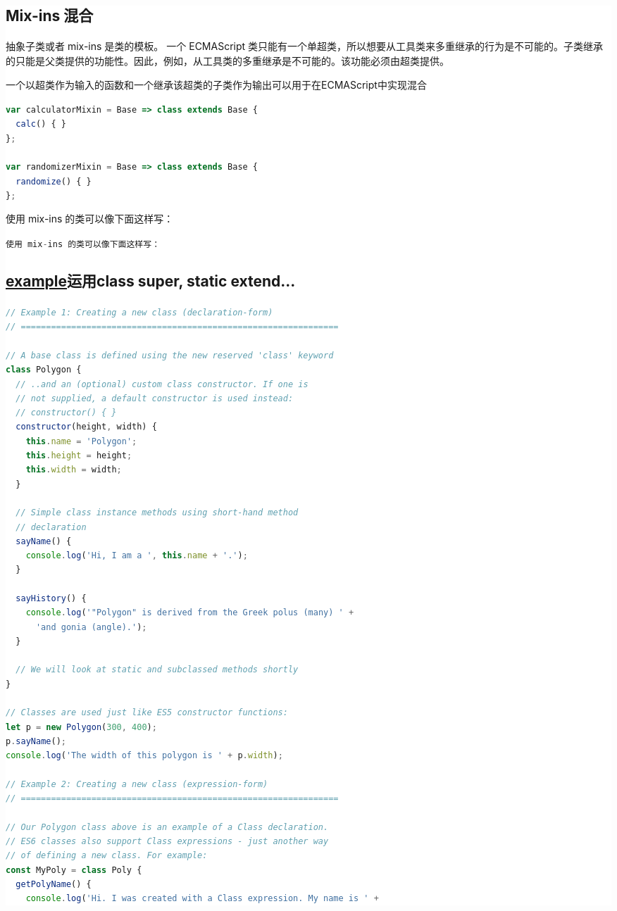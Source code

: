 ## Mix-ins 混合
抽象子类或者 mix-ins 是类的模板。 一个 ECMAScript 类只能有一个单超类，所以想要从工具类来多重继承的行为是不可能的。子类继承的只能是父类提供的功能性。因此，例如，从工具类的多重继承是不可能的。该功能必须由超类提供。

一个以超类作为输入的函数和一个继承该超类的子类作为输出可以用于在ECMAScript中实现混合
```js
var calculatorMixin = Base => class extends Base {
  calc() { }
};

var randomizerMixin = Base => class extends Base {
  randomize() { }
};
```
使用 mix-ins 的类可以像下面这样写：
```js
使用 mix-ins 的类可以像下面这样写：
```
## [example](https://googlechrome.github.io/samples/classes-es6/index.html)运用class super, static extend...
```js
// Example 1: Creating a new class (declaration-form)
// ===============================================================

// A base class is defined using the new reserved 'class' keyword
class Polygon {
  // ..and an (optional) custom class constructor. If one is
  // not supplied, a default constructor is used instead:
  // constructor() { }
  constructor(height, width) {
    this.name = 'Polygon';
    this.height = height;
    this.width = width;
  }

  // Simple class instance methods using short-hand method
  // declaration
  sayName() {
    console.log('Hi, I am a ', this.name + '.');
  }

  sayHistory() {
    console.log('"Polygon" is derived from the Greek polus (many) ' +
      'and gonia (angle).');
  }

  // We will look at static and subclassed methods shortly
}

// Classes are used just like ES5 constructor functions:
let p = new Polygon(300, 400);
p.sayName();
console.log('The width of this polygon is ' + p.width);

// Example 2: Creating a new class (expression-form)
// ===============================================================

// Our Polygon class above is an example of a Class declaration.
// ES6 classes also support Class expressions - just another way
// of defining a new class. For example:
const MyPoly = class Poly {
  getPolyName() {
    console.log('Hi. I was created with a Class expression. My name is ' +
```